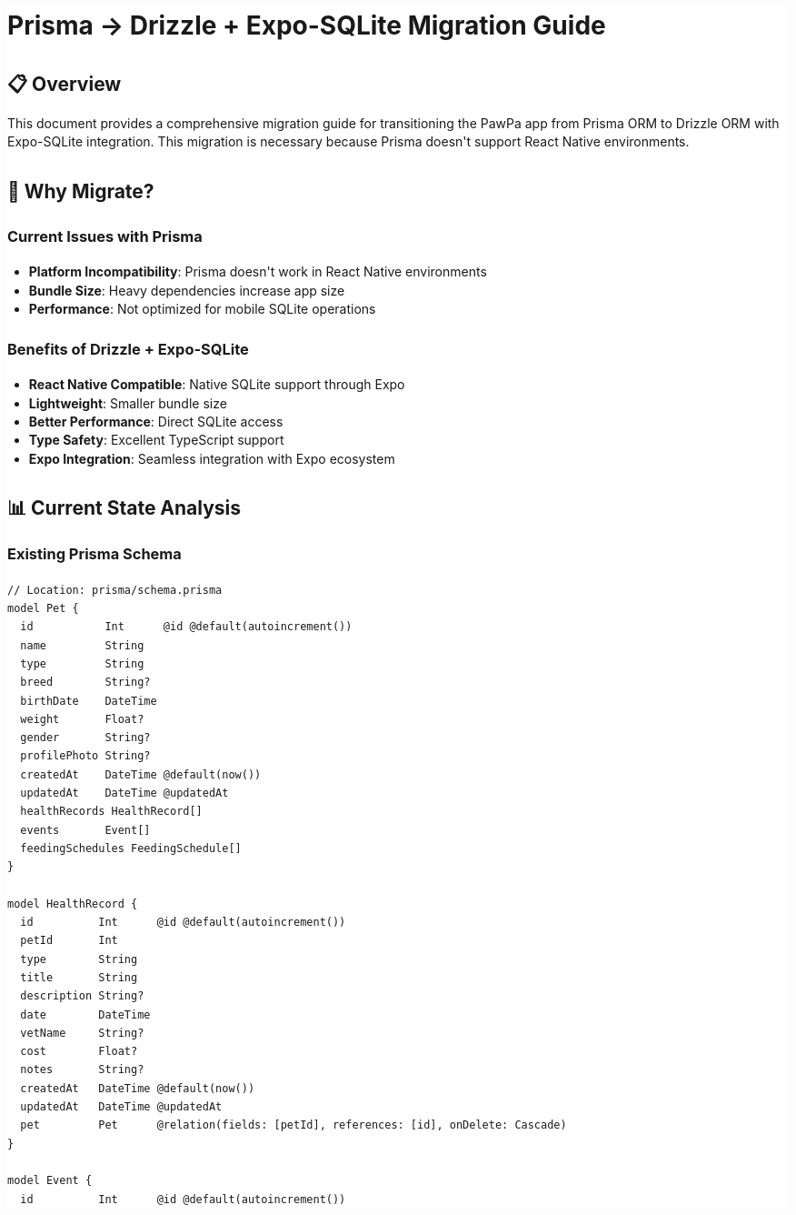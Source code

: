 # Prisma → Drizzle + Expo-SQLite Migration Guide

## 📋 Overview

This document provides a comprehensive migration guide for transitioning the PawPa app from Prisma ORM to Drizzle ORM with Expo-SQLite integration. This migration is necessary because Prisma doesn't support React Native environments.

## 🎯 Why Migrate?

### Current Issues with Prisma
- **Platform Incompatibility**: Prisma doesn't work in React Native environments
- **Bundle Size**: Heavy dependencies increase app size
- **Performance**: Not optimized for mobile SQLite operations

### Benefits of Drizzle + Expo-SQLite
- **React Native Compatible**: Native SQLite support through Expo
- **Lightweight**: Smaller bundle size
- **Better Performance**: Direct SQLite access
- **Type Safety**: Excellent TypeScript support
- **Expo Integration**: Seamless integration with Expo ecosystem

## 📊 Current State Analysis

### Existing Prisma Schema
```prisma
// Location: prisma/schema.prisma
model Pet {
  id           Int      @id @default(autoincrement())
  name         String
  type         String
  breed        String?
  birthDate    DateTime
  weight       Float?
  gender       String?
  profilePhoto String?
  createdAt    DateTime @default(now())
  updatedAt    DateTime @updatedAt
  healthRecords HealthRecord[]
  events       Event[]
  feedingSchedules FeedingSchedule[]
}

model HealthRecord {
  id          Int      @id @default(autoincrement())
  petId       Int
  type        String
  title       String
  description String?
  date        DateTime
  vetName     String?
  cost        Float?
  notes       String?
  createdAt   DateTime @default(now())
  updatedAt   DateTime @updatedAt
  pet         Pet      @relation(fields: [petId], references: [id], onDelete: Cascade)
}

model Event {
  id          Int      @id @default(autoincrement())
```